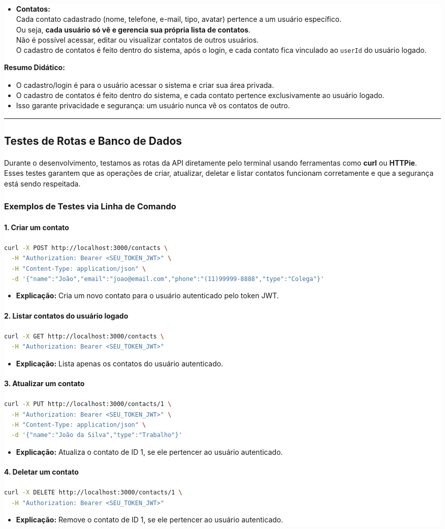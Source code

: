 - **Contatos:**  
  Cada contato cadastrado (nome, telefone, e-mail, tipo, avatar) pertence a um usuário específico.  
  Ou seja, **cada usuário só vê e gerencia sua própria lista de contatos**.  
  Não é possível acessar, editar ou visualizar contatos de outros usuários.  
  O cadastro de contatos é feito dentro do sistema, após o login, e cada contato fica vinculado ao `userId` do usuário logado.

**Resumo Didático:**  
- O cadastro/login é para o usuário acessar o sistema e criar sua área privada.
- O cadastro de contatos é feito dentro do sistema, e cada contato pertence exclusivamente ao usuário logado.
- Isso garante privacidade e segurança: um usuário nunca vê os contatos de outro.

---

## Testes de Rotas e Banco de Dados

Durante o desenvolvimento, testamos as rotas da API diretamente pelo terminal usando ferramentas como **curl** ou **HTTPie**.  
Esses testes garantem que as operações de criar, atualizar, deletar e listar contatos funcionam corretamente e que a segurança está sendo respeitada.

### Exemplos de Testes via Linha de Comando

#### 1. Criar um contato

```bash
curl -X POST http://localhost:3000/contacts \
  -H "Authorization: Bearer <SEU_TOKEN_JWT>" \
  -H "Content-Type: application/json" \
  -d '{"name":"João","email":"joao@email.com","phone":"(11)99999-8888","type":"Colega"}'
```
- **Explicação:** Cria um novo contato para o usuário autenticado pelo token JWT.

#### 2. Listar contatos do usuário logado

```bash
curl -X GET http://localhost:3000/contacts \
  -H "Authorization: Bearer <SEU_TOKEN_JWT>"
```
- **Explicação:** Lista apenas os contatos do usuário autenticado.

#### 3. Atualizar um contato

```bash
curl -X PUT http://localhost:3000/contacts/1 \
  -H "Authorization: Bearer <SEU_TOKEN_JWT>" \
  -H "Content-Type: application/json" \
  -d '{"name":"João da Silva","type":"Trabalho"}'
```
- **Explicação:** Atualiza o contato de ID 1, se ele pertencer ao usuário autenticado.

#### 4. Deletar um contato

```bash
curl -X DELETE http://localhost:3000/contacts/1 \
  -H "Authorization: Bearer <SEU_TOKEN_JWT>"
```
- **Explicação:** Remove o contato de ID 1, se ele pertencer ao usuário autenticado.
